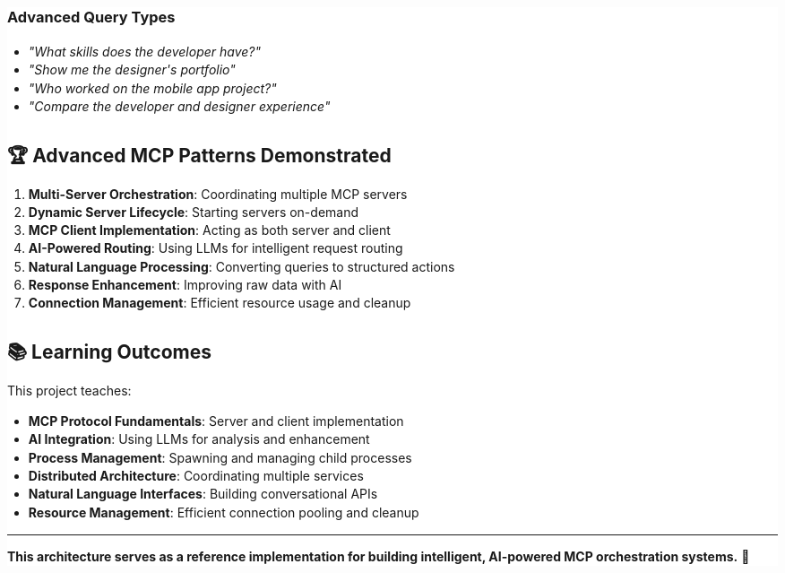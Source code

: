 ### Advanced Query Types

- *"What skills does the developer have?"*
- *"Show me the designer's portfolio"*
- *"Who worked on the mobile app project?"*
- *"Compare the developer and designer experience"*

## 🏆 Advanced MCP Patterns Demonstrated

1. **Multi-Server Orchestration**: Coordinating multiple MCP servers
2. **Dynamic Server Lifecycle**: Starting servers on-demand
3. **MCP Client Implementation**: Acting as both server and client
4. **AI-Powered Routing**: Using LLMs for intelligent request routing
5. **Natural Language Processing**: Converting queries to structured actions
6. **Response Enhancement**: Improving raw data with AI
7. **Connection Management**: Efficient resource usage and cleanup

## 📚 Learning Outcomes

This project teaches:

- **MCP Protocol Fundamentals**: Server and client implementation
- **AI Integration**: Using LLMs for analysis and enhancement
- **Process Management**: Spawning and managing child processes
- **Distributed Architecture**: Coordinating multiple services
- **Natural Language Interfaces**: Building conversational APIs
- **Resource Management**: Efficient connection pooling and cleanup

---

**This architecture serves as a reference implementation for building intelligent, AI-powered MCP orchestration systems.** 🚀